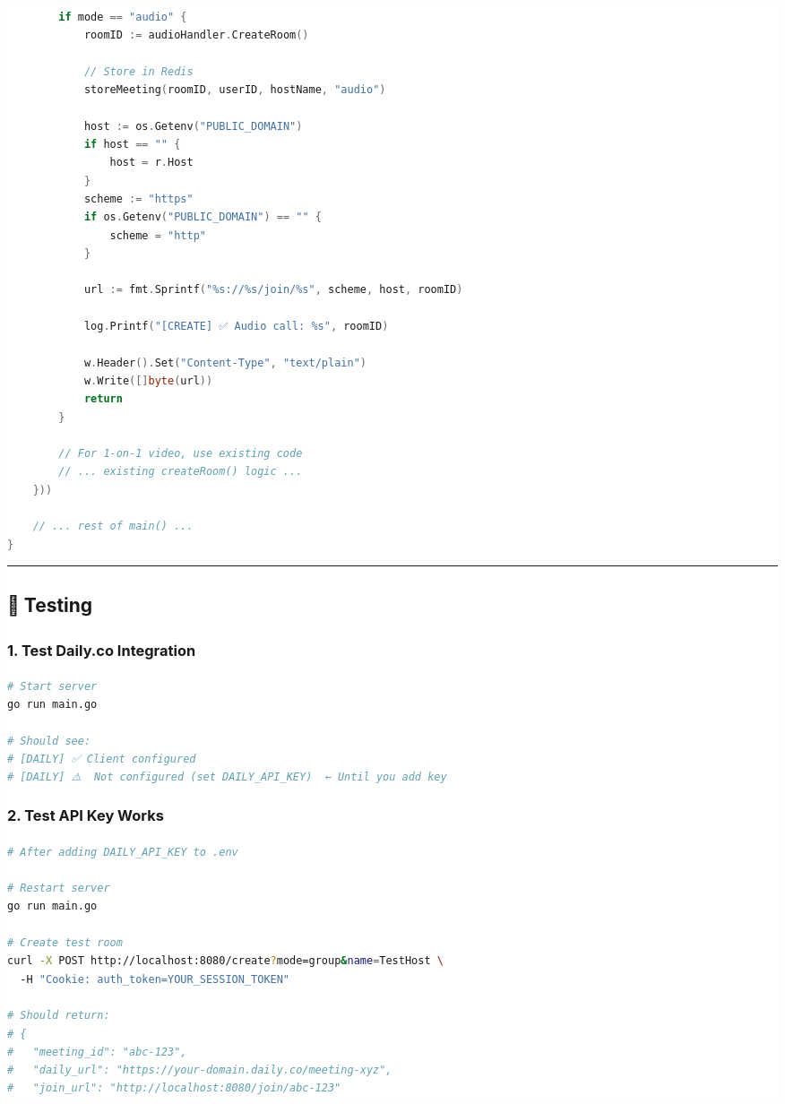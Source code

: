 ```go
        if mode == "audio" {
            roomID := audioHandler.CreateRoom()

            // Store in Redis
            storeMeeting(roomID, userID, hostName, "audio")

            host := os.Getenv("PUBLIC_DOMAIN")
            if host == "" {
                host = r.Host
            }
            scheme := "https"
            if os.Getenv("PUBLIC_DOMAIN") == "" {
                scheme = "http"
            }

            url := fmt.Sprintf("%s://%s/join/%s", scheme, host, roomID)

            log.Printf("[CREATE] ✅ Audio call: %s", roomID)

            w.Header().Set("Content-Type", "text/plain")
            w.Write([]byte(url))
            return
        }

        // For 1-on-1 video, use existing code
        // ... existing createRoom() logic ...
    }))

    // ... rest of main() ...
}
```

---

## 🧪 Testing

### 1. Test Daily.co Integration

```bash
# Start server
go run main.go

# Should see:
# [DAILY] ✅ Client configured
# [DAILY] ⚠️  Not configured (set DAILY_API_KEY)  ← Until you add key
```

### 2. Test API Key Works

```bash
# After adding DAILY_API_KEY to .env

# Restart server
go run main.go

# Create test room
curl -X POST http://localhost:8080/create?mode=group&name=TestHost \
  -H "Cookie: auth_token=YOUR_SESSION_TOKEN"

# Should return:
# {
#   "meeting_id": "abc-123",
#   "daily_url": "https://your-domain.daily.co/meeting-xyz",
#   "join_url": "http://localhost:8080/join/abc-123"
```